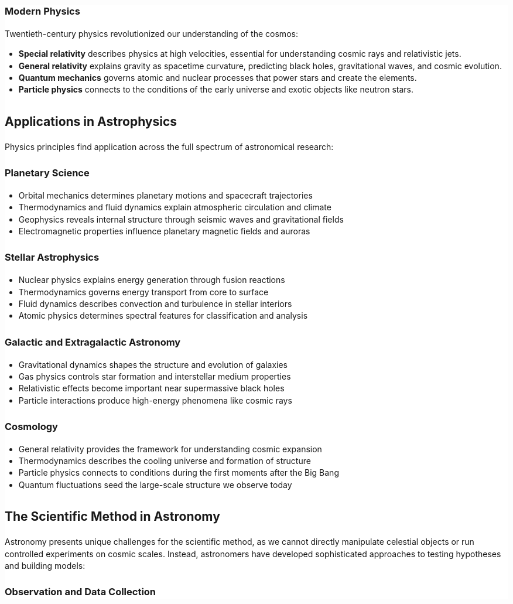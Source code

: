 ### Modern Physics

Twentieth-century physics revolutionized our understanding of the cosmos:

- **Special relativity** describes physics at high velocities, essential for understanding cosmic rays and relativistic jets.
- **General relativity** explains gravity as spacetime curvature, predicting black holes, gravitational waves, and cosmic evolution.
- **Quantum mechanics** governs atomic and nuclear processes that power stars and create the elements.
- **Particle physics** connects to the conditions of the early universe and exotic objects like neutron stars.

## Applications in Astrophysics

Physics principles find application across the full spectrum of astronomical research:

### Planetary Science

- Orbital mechanics determines planetary motions and spacecraft trajectories
- Thermodynamics and fluid dynamics explain atmospheric circulation and climate
- Geophysics reveals internal structure through seismic waves and gravitational fields
- Electromagnetic properties influence planetary magnetic fields and auroras

### Stellar Astrophysics

- Nuclear physics explains energy generation through fusion reactions
- Thermodynamics governs energy transport from core to surface
- Fluid dynamics describes convection and turbulence in stellar interiors
- Atomic physics determines spectral features for classification and analysis

### Galactic and Extragalactic Astronomy

- Gravitational dynamics shapes the structure and evolution of galaxies
- Gas physics controls star formation and interstellar medium properties
- Relativistic effects become important near supermassive black holes
- Particle interactions produce high-energy phenomena like cosmic rays

### Cosmology

- General relativity provides the framework for understanding cosmic expansion
- Thermodynamics describes the cooling universe and formation of structure
- Particle physics connects to conditions during the first moments after the Big Bang
- Quantum fluctuations seed the large-scale structure we observe today

## The Scientific Method in Astronomy

Astronomy presents unique challenges for the scientific method, as we cannot directly manipulate celestial objects or run controlled experiments on cosmic scales. Instead, astronomers have developed sophisticated approaches to testing hypotheses and building models:

### Observation and Data Collection
